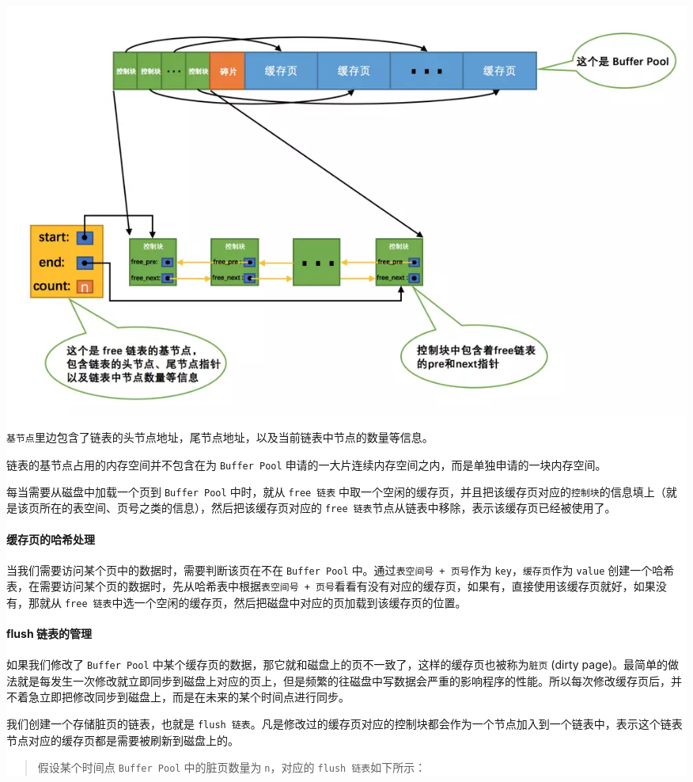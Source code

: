 ![](images/1693e86e300173c1.png)

`基节点`里边包含了链表的头节点地址，尾节点地址，以及当前链表中节点的数量等信息。

链表的基节点占用的内存空间并不包含在为 `Buffer Pool` 申请的一大片连续内存空间之内，而是单独申请的一块内存空间。

每当需要从磁盘中加载一个页到 `Buffer Pool` 中时，就从 `free 链表` 中取一个空闲的缓存页，并且把该缓存页对应的`控制块`的信息填上（就是该页所在的表空间、页号之类的信息），然后把该缓存页对应的 `free 链表`节点从链表中移除，表示该缓存页已经被使用了。

#### 缓存页的哈希处理

当我们需要访问某个页中的数据时，需要判断该页在不在 `Buffer Pool` 中。通过`表空间号 + 页号`作为 `key`，`缓存页`作为 `value` 创建一个哈希表，在需要访问某个页的数据时，先从哈希表中根据`表空间号 + 页号`看看有没有对应的缓存页，如果有，直接使用该缓存页就好，如果没有，那就从 `free 链表`中选一个空闲的缓存页，然后把磁盘中对应的页加载到该缓存页的位置。

#### flush 链表的管理

如果我们修改了 `Buffer Pool` 中某个缓存页的数据，那它就和磁盘上的页不一致了，这样的缓存页也被称为`脏页` (dirty page)。最简单的做法就是每发生一次修改就立即同步到磁盘上对应的页上，但是频繁的往磁盘中写数据会严重的影响程序的性能。所以每次修改缓存页后，并不着急立即把修改同步到磁盘上，而是在未来的某个时间点进行同步。

我们创建一个存储脏页的链表，也就是 `flush 链表`。凡是修改过的缓存页对应的控制块都会作为一个节点加入到一个链表中，表示这个链表节点对应的缓存页都是需要被刷新到磁盘上的。

> 假设某个时间点 `Buffer Pool` 中的脏页数量为 `n`，对应的 `flush 链表`如下所示：

